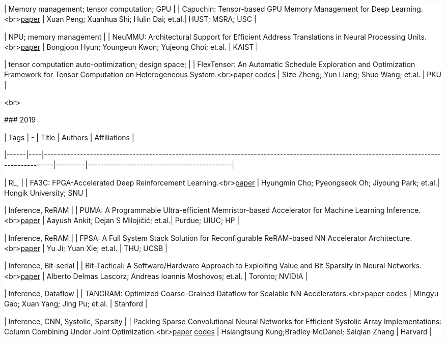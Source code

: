 \| Memory management; tensor computation; GPU \| \| Capuchin: Tensor-based GPU
Memory Management for Deep
Learning.\<br\>[paper](https://dl.acm.org/doi/pdf/10.1145/3373376.3378505?download=true)
\| Xuan Peng; Xuanhua Shi; Hulin Dai; et.al.\| HUST; MSRA; USC \|

\| NPU; memory management \| \| NeuMMU: Architectural Support for Efficient
Address Translations in Neural Processing
Units.\<br\>[paper](https://arxiv.org/pdf/1911.06859) \| Bongjoon Hyun; Youngeun
Kwon; Yujeong Choi; et.al. \| KAIST \|

\| tensor computation auto-optimization; design space; \| \| FlexTensor: An
Automatic Schedule Exploration and Optimization Framework for Tensor Computation
on Heterogeneous
System.\<br\>[paper](https://dl.acm.org/doi/pdf/10.1145/3373376.3378505?download=true)
[codes](https://github.com/KnowingNothing/FlexTensor) \| Size Zheng; Yun Liang;
Shuo Wang; et.al. \| PKU \|

\<br\>

\#\#\# 2019

\| Tags \| - \| Title \| Authors \| Affiliations \|

\|------\|----\|----------------------------------------------------------------------------------------------------------------------------------------\|---------\|--------------------------------------------\|

\| RL, \| \| FA3C: FPGA-Accelerated Deep Reinforcement
Learning.\<br\>[paper](https://dl.acm.org/doi/pdf/10.1145/3297858.3304058?download=true)
\| Hyungmin Cho; Pyeongseok Oh; Jiyoung Park; et.al.\| Hongik University; SNU \|

\| Inference, ReRAM \| \| PUMA: A Programmable Ultra-efficient Memristor-based
Accelerator for Machine Learning
Inference.\<br\>[paper](https://arxiv.org/pdf/1901.10351.pdf) \| Aayush Ankit;
Dejan S Milojičić; et.al.\| Purdue; UIUC; HP \|

\| Inference, ReRAM \| \| FPSA: A Full System Stack Solution for Reconfigurable
ReRAM-based NN Accelerator
Architecture.\<br\>[paper](https://seal.ece.ucsb.edu/sites/default/files/publications/1901.09904.pdf)
\| Yu Ji; Yuan Xie; et.al. \| THU; UCSB \|

\| Inference, Bit-serial \| \| Bit-Tactical: A Software/Hardware Approach to
Exploiting Value and Bit Sparsity in Neural
Networks.\<br\>[paper](http://www.eecg.toronto.edu/\~mostafam/files/TCL_ASPLOS2019.pdf)
\| Alberto Delmas Lascorz; Andreas Ioannis Moshovos; et.al. \| Toronto; NVIDIA
\|

\| Inference, Dataflow \| \| TANGRAM: Optimized Coarse-Grained Dataflow for
Scalable NN
Accelerators.\<br\>[paper](https://web.stanford.edu/\~mgao12/pubs/tangram.asplos19.pdf)
[codes](https://github.com/stanford-mast/nn_dataflow) \| Mingyu Gao; Xuan Yang;
Jing Pu; et.al. \| Stanford \|

\| Inference, CNN, Systolic, Sparsity \| \| Packing Sparse Convolutional Neural
Networks for Efficient Systolic Array Implementations: Column Combining Under
Joint
Optimization.\<br\>[paper](http://www.eecs.harvard.edu/\~htk/publication/2019-asplos-kung-mcdanel-zhang.pdf)
[codes](https://github.com/BradMcDanel/column-combine) \| Hsiangtsung
Kung;Bradley McDanel; Saiqian Zhang \| Harvard \|
